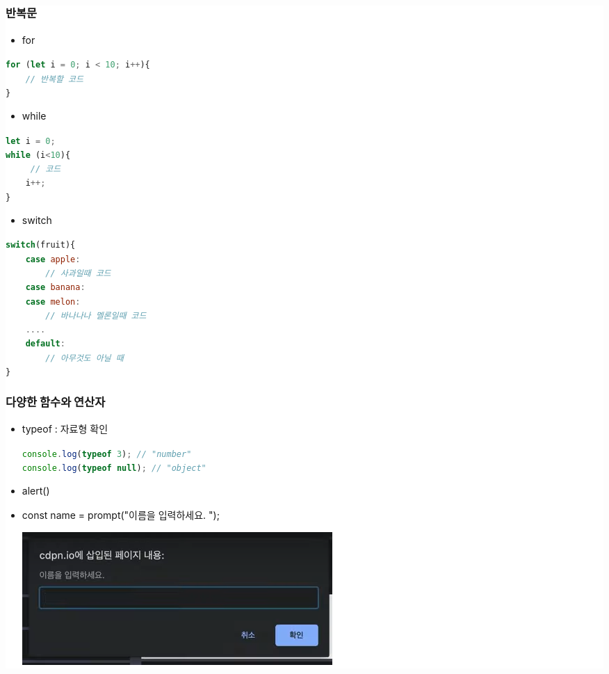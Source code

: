 ### 반복문

- for

```javascript
for (let i = 0; i < 10; i++){
    // 반복할 코드
}
```

- while

```javascript
let i = 0;
while (i<10){
     // 코드
    i++;
}
```

- switch

```javascript
switch(fruit){
    case apple:
        // 사과일때 코드
    case banana:
    case melon:
        // 바나나나 멜론일때 코드
    ....
    default:
        // 아무것도 아닐 때
}
```



### 다양한 함수와 연산자

- typeof : 자료형 확인

  ```javascript
  console.log(typeof 3); // "number"
  console.log(typeof null); // "object"
  ```

- alert()

- const name = prompt("이름을 입력하세요. ");

  ![image-20210912153216706](md-images/image-20210912153216706.png)
